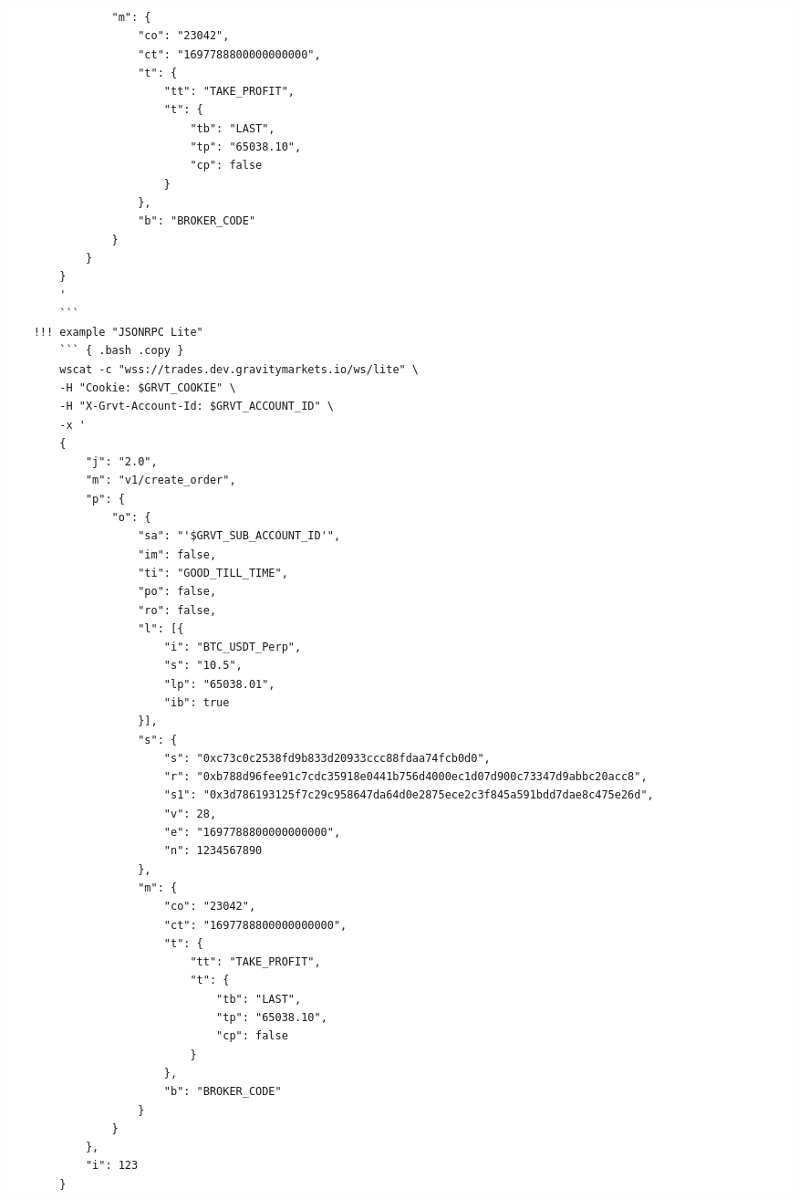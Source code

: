                     "m": {
                        "co": "23042",
                        "ct": "1697788800000000000",
                        "t": {
                            "tt": "TAKE_PROFIT",
                            "t": {
                                "tb": "LAST",
                                "tp": "65038.10",
                                "cp": false
                            }
                        },
                        "b": "BROKER_CODE"
                    }
                }
            }
            '
            ```
        !!! example "JSONRPC Lite"
            ``` { .bash .copy }
            wscat -c "wss://trades.dev.gravitymarkets.io/ws/lite" \
            -H "Cookie: $GRVT_COOKIE" \
            -H "X-Grvt-Account-Id: $GRVT_ACCOUNT_ID" \
            -x '
            {
                "j": "2.0",
                "m": "v1/create_order",
                "p": {
                    "o": {
                        "sa": "'$GRVT_SUB_ACCOUNT_ID'",
                        "im": false,
                        "ti": "GOOD_TILL_TIME",
                        "po": false,
                        "ro": false,
                        "l": [{
                            "i": "BTC_USDT_Perp",
                            "s": "10.5",
                            "lp": "65038.01",
                            "ib": true
                        }],
                        "s": {
                            "s": "0xc73c0c2538fd9b833d20933ccc88fdaa74fcb0d0",
                            "r": "0xb788d96fee91c7cdc35918e0441b756d4000ec1d07d900c73347d9abbc20acc8",
                            "s1": "0x3d786193125f7c29c958647da64d0e2875ece2c3f845a591bdd7dae8c475e26d",
                            "v": 28,
                            "e": "1697788800000000000",
                            "n": 1234567890
                        },
                        "m": {
                            "co": "23042",
                            "ct": "1697788800000000000",
                            "t": {
                                "tt": "TAKE_PROFIT",
                                "t": {
                                    "tb": "LAST",
                                    "tp": "65038.10",
                                    "cp": false
                                }
                            },
                            "b": "BROKER_CODE"
                        }
                    }
                },
                "i": 123
            }